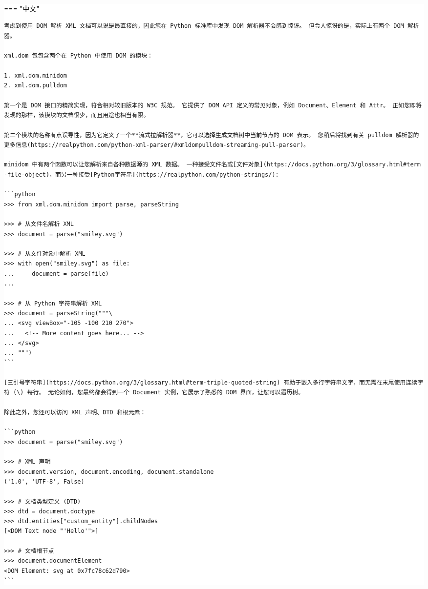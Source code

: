 === "中文"

    考虑到使用 DOM 解析 XML 文档可以说是最直接的，因此您在 Python 标准库中发现 DOM 解析器不会感到惊讶。 但令人惊讶的是，实际上有两个 DOM 解析器。
    
    xml.dom 包包含两个在 Python 中使用 DOM 的模块：

    1. xml.dom.minidom
    2. xml.dom.pulldom

    第一个是 DOM 接口的精简实现，符合相对较旧版本的 W3C 规范。 它提供了 DOM API 定义的常见对象，例如 Document、Element 和 Attr。 正如您即将发现的那样，该模块的文档很少，而且用途也相当有限。

    第二个模块的名称有点误导性，因为它定义了一个**流式拉解析器**，它可以选择生成文档树中当前节点的 DOM 表示。 您稍后将找到有关 pulldom 解析器的更多信息(https://realpython.com/python-xml-parser/#xmldompulldom-streaming-pull-parser)。
    
    minidom 中有两个函数可以让您解析来自各种数据源的 XML 数据。 一种接受文件名或[文件对象](https://docs.python.org/3/glossary.html#term-file-object)，而另一种接受[Python字符串](https://realpython.com/python-strings/):

    ```python
    >>> from xml.dom.minidom import parse, parseString

    >>> # 从文件名解析 XML
    >>> document = parse("smiley.svg")
    
    >>> # 从文件对象中解析 XML
    >>> with open("smiley.svg") as file:
    ...     document = parse(file)
    ...
    
    >>> # 从 Python 字符串解析 XML
    >>> document = parseString("""\
    ... <svg viewBox="-105 -100 210 270">
    ...   <!-- More content goes here... -->
    ... </svg>
    ... """)
    ```

    [三引号字符串](https://docs.python.org/3/glossary.html#term-triple-quoted-string) 有助于嵌入多行字符串文字，而无需在末尾使用连续字符 (\) 每行。 无论如何，您最终都会得到一个 Document 实例，它展示了熟悉的 DOM 界面，让您可以遍历树。
    
    除此之外，您还可以访问 XML 声明、DTD 和根元素：

    ```python
    >>> document = parse("smiley.svg")

    >>> # XML 声明
    >>> document.version, document.encoding, document.standalone
    ('1.0', 'UTF-8', False)
    
    >>> # 文档类型定义 (DTD)
    >>> dtd = document.doctype
    >>> dtd.entities["custom_entity"].childNodes
    [<DOM Text node "'Hello'">]
    
    >>> # 文档根节点
    >>> document.documentElement
    <DOM Element: svg at 0x7fc78c62d790>
    ```
